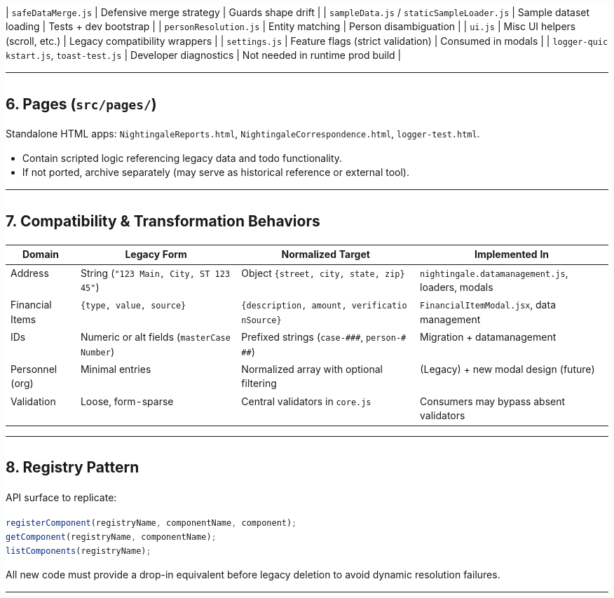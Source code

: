 | `safeDataMerge.js`                        | Defensive merge strategy                  | Guards shape drift                                   |
| `sampleData.js` / `staticSampleLoader.js` | Sample dataset loading                    | Tests + dev bootstrap                                |
| `personResolution.js`                     | Entity matching                           | Person disambiguation                                |
| `ui.js`                                   | Misc UI helpers (scroll, etc.)            | Legacy compatibility wrappers                        |
| `settings.js`                             | Feature flags (strict validation)         | Consumed in modals                                   |
| `logger-quickstart.js`, `toast-test.js`   | Developer diagnostics                     | Not needed in runtime prod build                     |

---

## 6. Pages (`src/pages/`)

Standalone HTML apps: `NightingaleReports.html`, `NightingaleCorrespondence.html`,
`logger-test.html`.

- Contain scripted logic referencing legacy data and todo functionality.
- If not ported, archive separately (may serve as historical reference or external tool).

---

## 7. Compatibility & Transformation Behaviors

| Domain          | Legacy Form                                | Normalized Target                           | Implemented In                                   |
| --------------- | ------------------------------------------ | ------------------------------------------- | ------------------------------------------------ |
| Address         | String (`"123 Main, City, ST 12345"`)      | Object `{street, city, state, zip}`         | `nightingale.datamanagement.js`, loaders, modals |
| Financial Items | `{type, value, source}`                    | `{description, amount, verificationSource}` | `FinancialItemModal.jsx`, data management        |
| IDs             | Numeric or alt fields (`masterCaseNumber`) | Prefixed strings (`case-###`, `person-###`) | Migration + datamanagement                       |
| Personnel (org) | Minimal entries                            | Normalized array with optional filtering    | (Legacy) + new modal design (future)             |
| Validation      | Loose, form-sparse                         | Central validators in `core.js`             | Consumers may bypass absent validators           |

---

## 8. Registry Pattern

API surface to replicate:

```js
registerComponent(registryName, componentName, component);
getComponent(registryName, componentName);
listComponents(registryName);
```

All new code must provide a drop-in equivalent before legacy deletion to avoid dynamic resolution
failures.

---
